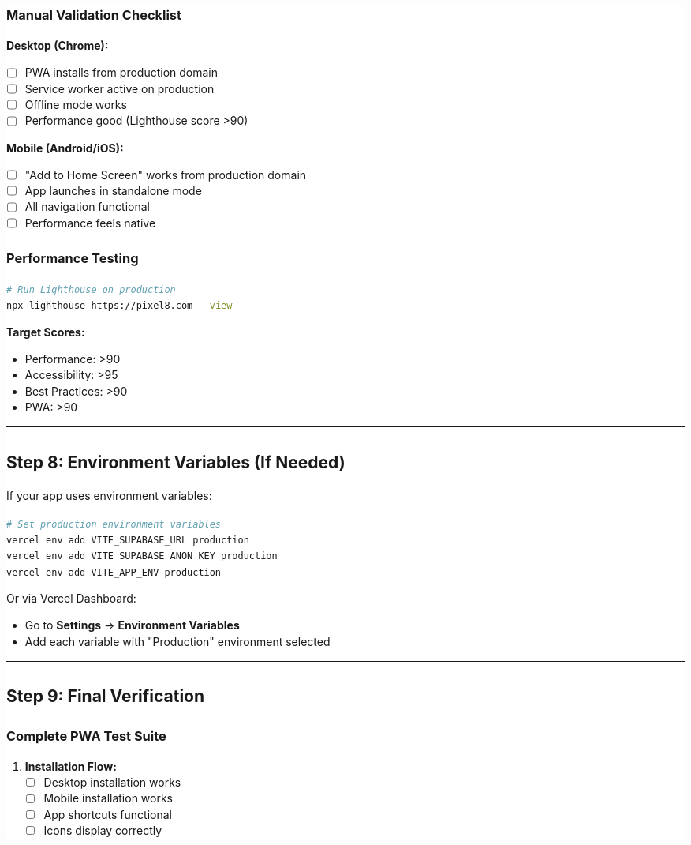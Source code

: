 ### Manual Validation Checklist

**Desktop (Chrome):**
- [ ] PWA installs from production domain
- [ ] Service worker active on production
- [ ] Offline mode works
- [ ] Performance good (Lighthouse score >90)

**Mobile (Android/iOS):**
- [ ] "Add to Home Screen" works from production domain
- [ ] App launches in standalone mode
- [ ] All navigation functional
- [ ] Performance feels native

### Performance Testing

```bash
# Run Lighthouse on production
npx lighthouse https://pixel8.com --view
```

**Target Scores:**
- Performance: >90
- Accessibility: >95
- Best Practices: >90
- PWA: >90

---

## Step 8: Environment Variables (If Needed)

If your app uses environment variables:

```bash
# Set production environment variables
vercel env add VITE_SUPABASE_URL production
vercel env add VITE_SUPABASE_ANON_KEY production
vercel env add VITE_APP_ENV production
```

Or via Vercel Dashboard:
- Go to **Settings** → **Environment Variables**
- Add each variable with "Production" environment selected

---

## Step 9: Final Verification

### Complete PWA Test Suite

1. **Installation Flow:**
   - [ ] Desktop installation works
   - [ ] Mobile installation works
   - [ ] App shortcuts functional
   - [ ] Icons display correctly
